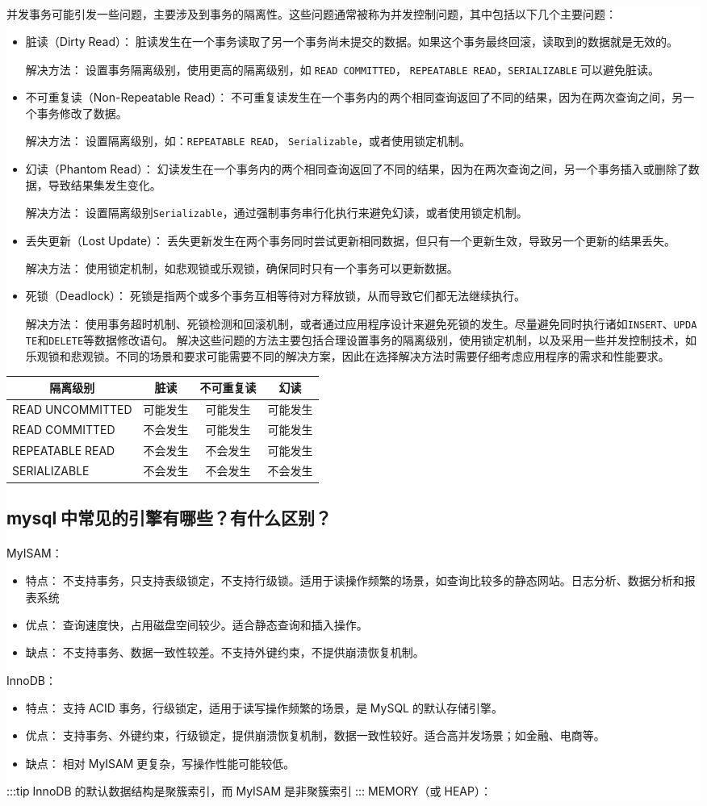 并发事务可能引发一些问题，主要涉及到事务的隔离性。这些问题通常被称为并发控制问题，其中包括以下几个主要问题：

- 脏读（Dirty Read）：
  脏读发生在一个事务读取了另一个事务尚未提交的数据。如果这个事务最终回滚，读取到的数据就是无效的。

  解决方法： 设置事务隔离级别，使用更高的隔离级别，如 `READ COMMITTED`， `REPEATABLE READ`，`SERIALIZABLE` 可以避免脏读。

- 不可重复读（Non-Repeatable Read）：
  不可重复读发生在一个事务内的两个相同查询返回了不同的结果，因为在两次查询之间，另一个事务修改了数据。

  解决方法： 设置隔离级别，如：`REPEATABLE READ`， `Serializable`，或者使用锁定机制。

- 幻读（Phantom Read）：
  幻读发生在一个事务内的两个相同查询返回了不同的结果，因为在两次查询之间，另一个事务插入或删除了数据，导致结果集发生变化。

  解决方法： 设置隔离级别`Serializable`，通过强制事务串行化执行来避免幻读，或者使用锁定机制。

- 丢失更新（Lost Update）：
  丢失更新发生在两个事务同时尝试更新相同数据，但只有一个更新生效，导致另一个更新的结果丢失。

  解决方法： 使用锁定机制，如悲观锁或乐观锁，确保同时只有一个事务可以更新数据。

- 死锁（Deadlock）：
  死锁是指两个或多个事务互相等待对方释放锁，从而导致它们都无法继续执行。

  解决方法： 使用事务超时机制、死锁检测和回滚机制，或者通过应用程序设计来避免死锁的发生。尽量避免同时执行诸如`INSERT`、`UPDATE`和`DELETE`等数据修改语句。
  解决这些问题的方法主要包括合理设置事务的隔离级别，使用锁定机制，以及采用一些并发控制技术，如乐观锁和悲观锁。不同的场景和要求可能需要不同的解决方案，因此在选择解决方法时需要仔细考虑应用程序的需求和性能要求。

| 隔离级别         |   脏读   | 不可重复读 |   幻读   |
| ---------------- | :------: | :--------: | :------: |
| READ UNCOMMITTED | 可能发生 |  可能发生  | 可能发生 |
| READ COMMITTED   | 不会发生 |  可能发生  | 可能发生 |
| REPEATABLE READ  | 不会发生 |  不会发生  | 可能发生 |
| SERIALIZABLE     | 不会发生 |  不会发生  | 不会发生 |

## mysql 中常见的引擎有哪些？有什么区别？

MyISAM：

- 特点： 不支持事务，只支持表级锁定，不支持行级锁。适用于读操作频繁的场景，如查询比较多的静态网站。日志分析、数据分析和报表系统

- 优点： 查询速度快，占用磁盘空间较少。适合静态查询和插入操作。

- 缺点： 不支持事务、数据一致性较差。不支持外键约束，不提供崩溃恢复机制。

InnoDB：

- 特点： 支持 ACID 事务，行级锁定，适用于读写操作频繁的场景，是 MySQL 的默认存储引擎。

- 优点： 支持事务、外键约束，行级锁定，提供崩溃恢复机制，数据一致性较好。适合高并发场景；如金融、电商等。

- 缺点： 相对 MyISAM 更复杂，写操作性能可能较低。

:::tip
InnoDB 的默认数据结构是聚簇索引，而 MyISAM 是非聚簇索引
:::
MEMORY（或 HEAP）：
